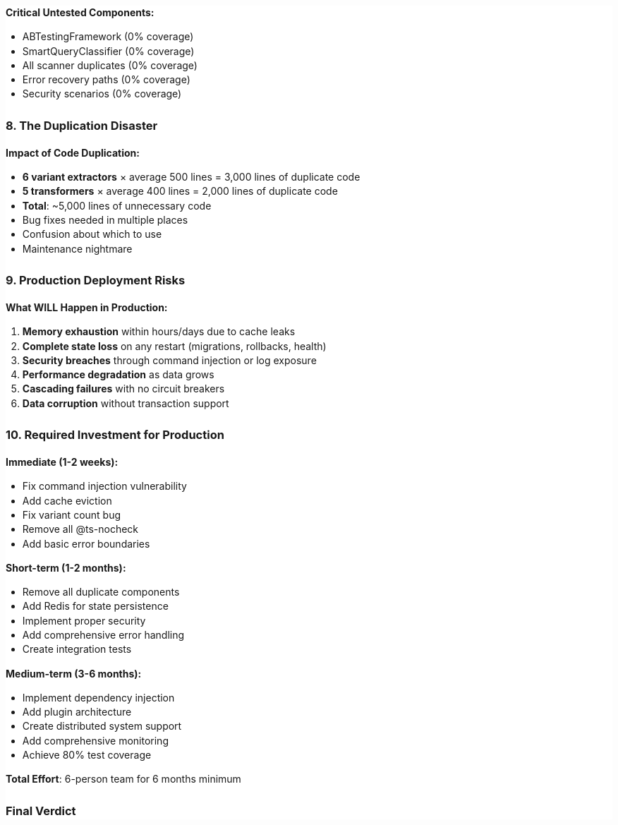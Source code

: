 **Critical Untested Components:**
- ABTestingFramework (0% coverage)
- SmartQueryClassifier (0% coverage)
- All scanner duplicates (0% coverage)
- Error recovery paths (0% coverage)
- Security scenarios (0% coverage)

### 8. **The Duplication Disaster**

**Impact of Code Duplication:**
- **6 variant extractors** × average 500 lines = 3,000 lines of duplicate code
- **5 transformers** × average 400 lines = 2,000 lines of duplicate code
- **Total**: ~5,000 lines of unnecessary code
- Bug fixes needed in multiple places
- Confusion about which to use
- Maintenance nightmare

### 9. **Production Deployment Risks**

**What WILL Happen in Production:**
1. **Memory exhaustion** within hours/days due to cache leaks
2. **Complete state loss** on any restart (migrations, rollbacks, health)
3. **Security breaches** through command injection or log exposure
4. **Performance degradation** as data grows
5. **Cascading failures** with no circuit breakers
6. **Data corruption** without transaction support

### 10. **Required Investment for Production**

**Immediate (1-2 weeks):**
- Fix command injection vulnerability
- Add cache eviction
- Fix variant count bug
- Remove all @ts-nocheck
- Add basic error boundaries

**Short-term (1-2 months):**
- Remove all duplicate components
- Add Redis for state persistence
- Implement proper security
- Add comprehensive error handling
- Create integration tests

**Medium-term (3-6 months):**
- Implement dependency injection
- Add plugin architecture
- Create distributed system support
- Add comprehensive monitoring
- Achieve 80% test coverage

**Total Effort**: 6-person team for 6 months minimum

### Final Verdict

